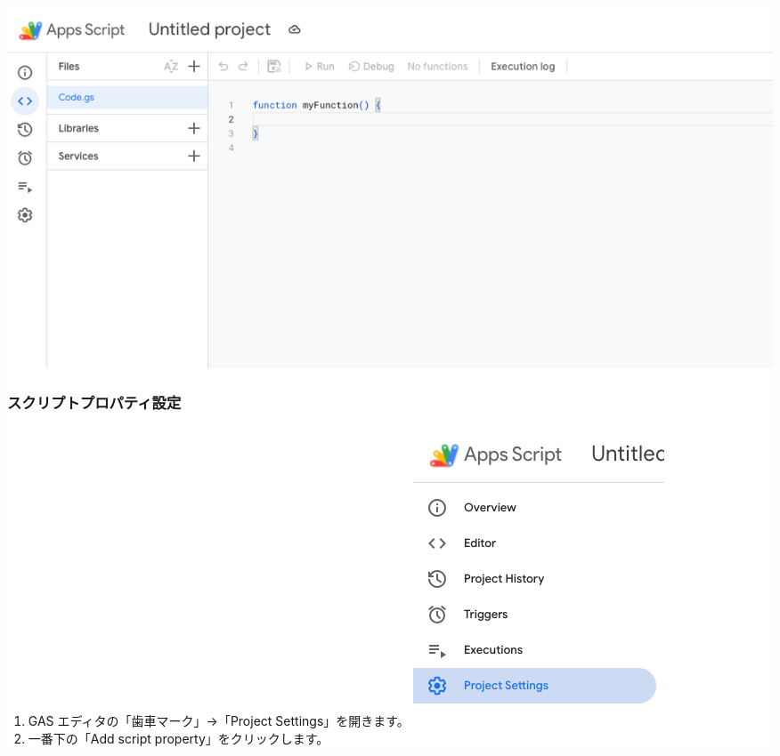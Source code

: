 ![alt text](/images/soracam-gas-drive-export/1758985652785.png)

### スクリプトプロパティ設定
1. GAS エディタの「歯車マーク」→「Project Settings」を開きます。
![alt text](/images/soracam-gas-drive-export/1758985711285.png)
2. 一番下の「Add script property」をクリックします。